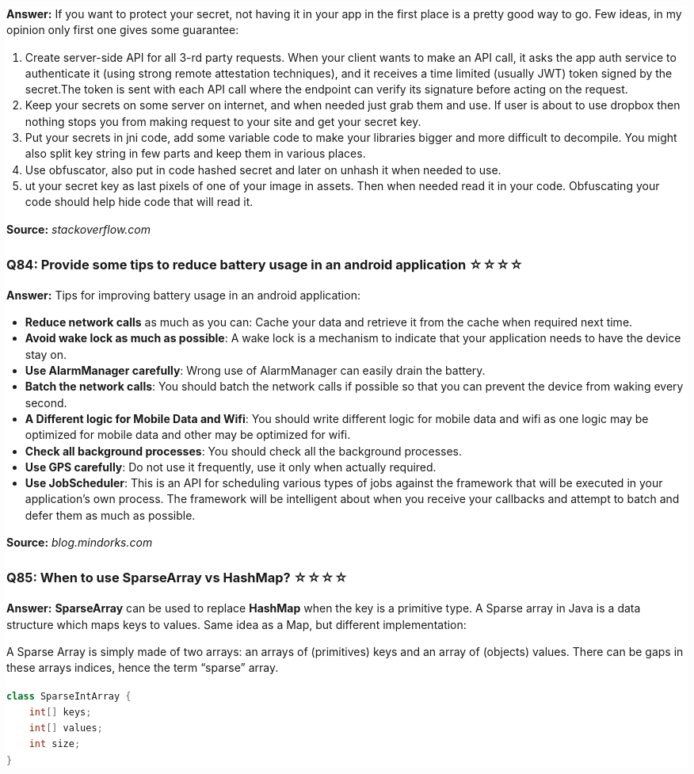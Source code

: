 **Answer:**
If you want to protect your secret, not having it in your app in the first place is a pretty good way to go. Few ideas, in my opinion only first one gives some guarantee:

1. Create server-side API for all 3-rd party requests. When your client wants to make an API call, it asks the app auth service to authenticate it (using strong remote attestation techniques), and it receives a time limited (usually JWT) token signed by the secret.The token is sent with each API call where the endpoint can verify its signature before acting on the request. 
1. Keep your secrets on some server on internet, and when needed just grab them and use. If user is about to use dropbox then nothing stops you from making request to your site and get your secret key.
2. Put your secrets in jni code, add some variable code to make your libraries bigger and more difficult to decompile. You might also split key string in few parts and keep them in various places.
3. Use obfuscator, also put in code hashed secret and later on unhash it when needed to use.
4. ut your secret key as last pixels of one of your image in assets. Then when needed read it in your code. Obfuscating your code should help hide code that will read it.

**Source:** _stackoverflow.com_
### Q84: Provide some tips to reduce battery usage in an android application ☆☆☆☆

**Answer:**
Tips for improving battery usage in an android application:

* **Reduce network calls** as much as you can: Cache your data and retrieve it from the cache when required next time.
* **Avoid wake lock as much as possible**: A wake lock is a mechanism to indicate that your application needs to have the device stay on.
* **Use AlarmManager carefully**: Wrong use of AlarmManager can easily drain the battery.
* **Batch the network calls**: You should batch the network calls if possible so that you can prevent the device from waking every second.
* **A Different logic for Mobile Data and Wifi**: You should write different logic for mobile data and wifi as one logic may be optimized for mobile data and other may be optimized for wifi.
* **Check all background processes**: You should check all the background processes.
* **Use GPS carefully**: Do not use it frequently, use it only when actually required.
* **Use JobScheduler**: This is an API for scheduling various types of jobs against the framework that will be executed in your application’s own process. The framework will be intelligent about when you receive your callbacks and attempt to batch and defer them as much as possible.

**Source:** _blog.mindorks.com_
### Q85: When to use SparseArray vs HashMap? ☆☆☆☆

**Answer:**
**SparseArray** can be used to replace **HashMap** when the key is a primitive type. A Sparse array in Java is a data structure which maps keys to values. Same idea as a Map, but different implementation:

A Sparse Array is simply made of two arrays: an arrays of (primitives) keys and an array of (objects) values. There can be gaps in these arrays indices, hence the term “sparse” array.

```java
class SparseIntArray {
    int[] keys;
    int[] values;
    int size;
}
```
